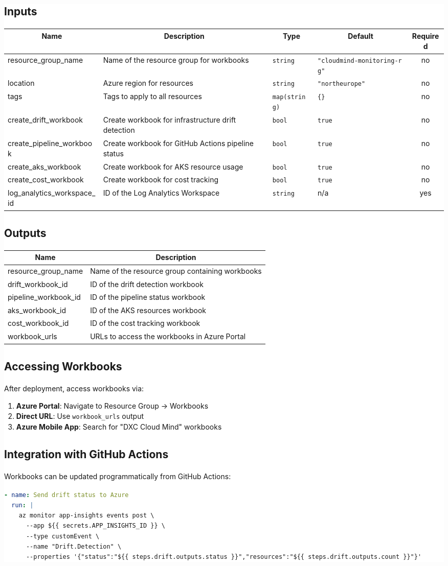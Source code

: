 ## Inputs

| Name | Description | Type | Default | Required |
|------|-------------|------|---------|:--------:|
| resource_group_name | Name of the resource group for workbooks | `string` | `"cloudmind-monitoring-rg"` | no |
| location | Azure region for resources | `string` | `"northeurope"` | no |
| tags | Tags to apply to all resources | `map(string)` | `{}` | no |
| create_drift_workbook | Create workbook for infrastructure drift detection | `bool` | `true` | no |
| create_pipeline_workbook | Create workbook for GitHub Actions pipeline status | `bool` | `true` | no |
| create_aks_workbook | Create workbook for AKS resource usage | `bool` | `true` | no |
| create_cost_workbook | Create workbook for cost tracking | `bool` | `true` | no |
| log_analytics_workspace_id | ID of the Log Analytics Workspace | `string` | n/a | yes |

## Outputs

| Name | Description |
|------|-------------|
| resource_group_name | Name of the resource group containing workbooks |
| drift_workbook_id | ID of the drift detection workbook |
| pipeline_workbook_id | ID of the pipeline status workbook |
| aks_workbook_id | ID of the AKS resources workbook |
| cost_workbook_id | ID of the cost tracking workbook |
| workbook_urls | URLs to access the workbooks in Azure Portal |

## Accessing Workbooks

After deployment, access workbooks via:

1. **Azure Portal**: Navigate to Resource Group → Workbooks
2. **Direct URL**: Use `workbook_urls` output
3. **Azure Mobile App**: Search for "DXC Cloud Mind" workbooks

## Integration with GitHub Actions

Workbooks can be updated programmatically from GitHub Actions:

```yaml
- name: Send drift status to Azure
  run: |
    az monitor app-insights events post \
      --app ${{ secrets.APP_INSIGHTS_ID }} \
      --type customEvent \
      --name "Drift.Detection" \
      --properties '{"status":"${{ steps.drift.outputs.status }}","resources":"${{ steps.drift.outputs.count }}"}'
```

